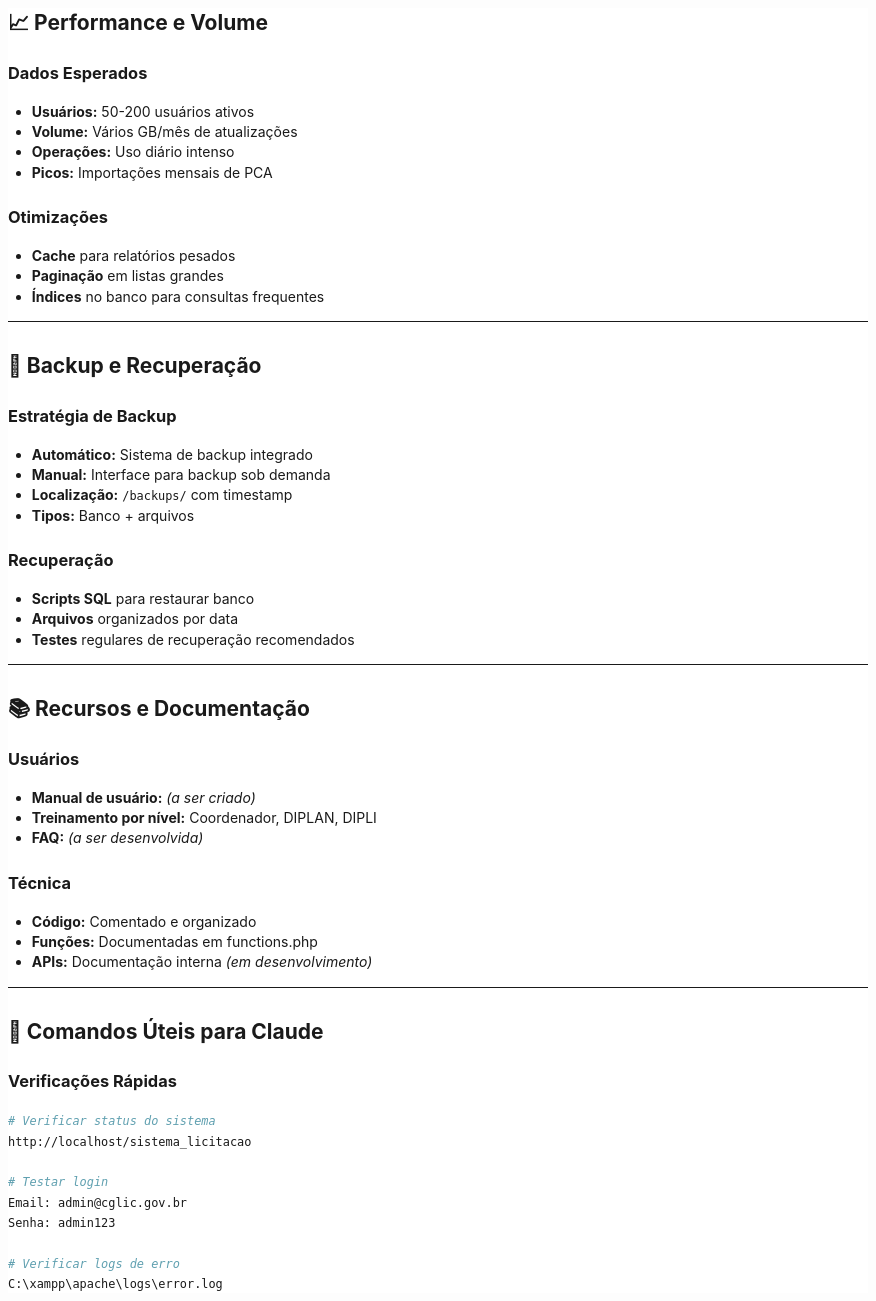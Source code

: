 ## 📈 **Performance e Volume**

### **Dados Esperados**
- **Usuários:** 50-200 usuários ativos
- **Volume:** Vários GB/mês de atualizações
- **Operações:** Uso diário intenso
- **Picos:** Importações mensais de PCA

### **Otimizações**
- **Cache** para relatórios pesados
- **Paginação** em listas grandes
- **Índices** no banco para consultas frequentes

---

## 🔄 **Backup e Recuperação**

### **Estratégia de Backup**
- **Automático:** Sistema de backup integrado
- **Manual:** Interface para backup sob demanda
- **Localização:** `/backups/` com timestamp
- **Tipos:** Banco + arquivos

### **Recuperação**
- **Scripts SQL** para restaurar banco
- **Arquivos** organizados por data
- **Testes** regulares de recuperação recomendados

---

## 📚 **Recursos e Documentação**

### **Usuários**
- **Manual de usuário:** *(a ser criado)*
- **Treinamento por nível:** Coordenador, DIPLAN, DIPLI
- **FAQ:** *(a ser desenvolvida)*

### **Técnica**
- **Código:** Comentado e organizado
- **Funções:** Documentadas em functions.php
- **APIs:** Documentação interna *(em desenvolvimento)*

---

## 🔧 **Comandos Úteis para Claude**

### **Verificações Rápidas**
```bash
# Verificar status do sistema
http://localhost/sistema_licitacao

# Testar login
Email: admin@cglic.gov.br
Senha: admin123

# Verificar logs de erro
C:\xampp\apache\logs\error.log
```

